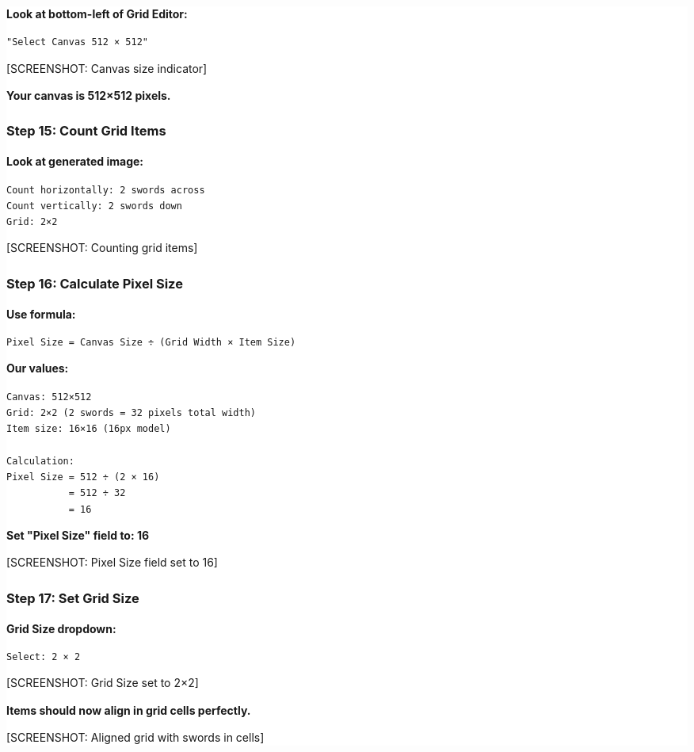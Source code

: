 **Look at bottom-left of Grid Editor:**

```
"Select Canvas 512 × 512"
```

[SCREENSHOT: Canvas size indicator]

**Your canvas is 512×512 pixels.**

### Step 15: Count Grid Items

**Look at generated image:**

```
Count horizontally: 2 swords across
Count vertically: 2 swords down
Grid: 2×2
```

[SCREENSHOT: Counting grid items]

### Step 16: Calculate Pixel Size

**Use formula:**

```
Pixel Size = Canvas Size ÷ (Grid Width × Item Size)
```

**Our values:**
```
Canvas: 512×512
Grid: 2×2 (2 swords = 32 pixels total width)
Item size: 16×16 (16px model)

Calculation:
Pixel Size = 512 ÷ (2 × 16)
           = 512 ÷ 32
           = 16
```

**Set "Pixel Size" field to: 16**

[SCREENSHOT: Pixel Size field set to 16]

### Step 17: Set Grid Size

**Grid Size dropdown:**

```
Select: 2 × 2
```

[SCREENSHOT: Grid Size set to 2×2]

**Items should now align in grid cells perfectly.**

[SCREENSHOT: Aligned grid with swords in cells]
